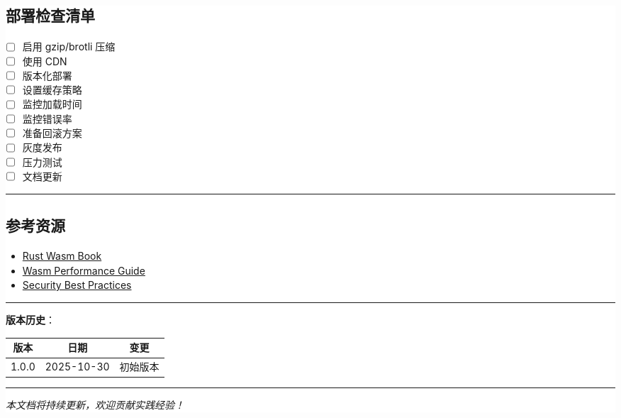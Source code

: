 ## 部署检查清单

- [ ] 启用 gzip/brotli 压缩
- [ ] 使用 CDN
- [ ] 版本化部署
- [ ] 设置缓存策略
- [ ] 监控加载时间
- [ ] 监控错误率
- [ ] 准备回滚方案
- [ ] 灰度发布
- [ ] 压力测试
- [ ] 文档更新

---

## 参考资源

- [Rust Wasm Book](https://rustwasm.github.io/docs/book/)
- [Wasm Performance Guide](https://web.dev/webassembly-performance/)
- [Security Best Practices](https://webassembly-security.com/)

---

**版本历史**：

| 版本 | 日期 | 变更 |
|------|------|------|
| 1.0.0 | 2025-10-30 | 初始版本 |

---

_本文档将持续更新，欢迎贡献实践经验！_
